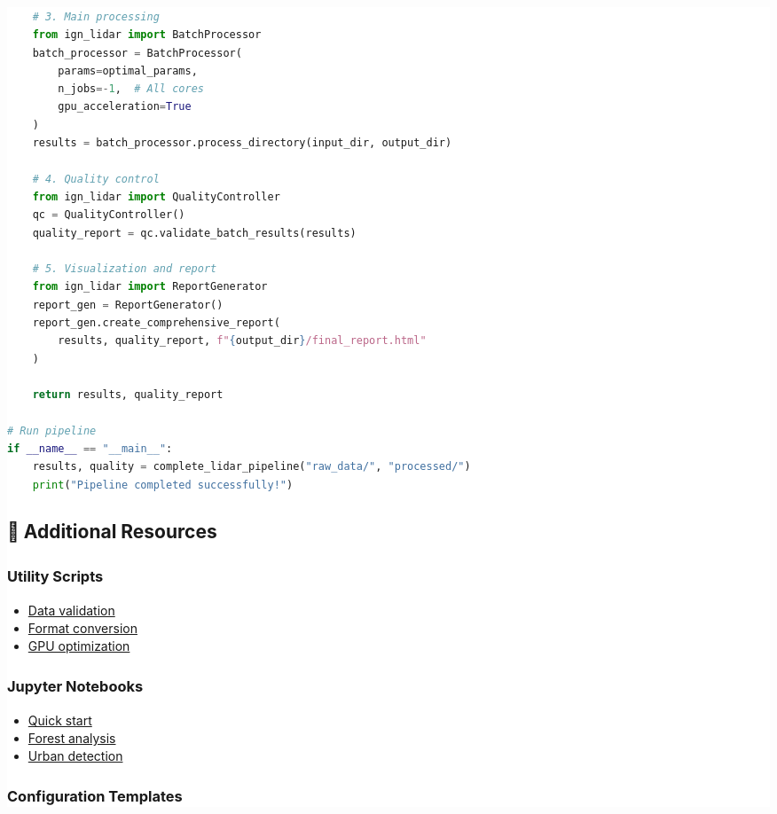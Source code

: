 ```python
    # 3. Main processing
    from ign_lidar import BatchProcessor
    batch_processor = BatchProcessor(
        params=optimal_params,
        n_jobs=-1,  # All cores
        gpu_acceleration=True
    )
    results = batch_processor.process_directory(input_dir, output_dir)

    # 4. Quality control
    from ign_lidar import QualityController
    qc = QualityController()
    quality_report = qc.validate_batch_results(results)

    # 5. Visualization and report
    from ign_lidar import ReportGenerator
    report_gen = ReportGenerator()
    report_gen.create_comprehensive_report(
        results, quality_report, f"{output_dir}/final_report.html"
    )

    return results, quality_report

# Run pipeline
if __name__ == "__main__":
    results, quality = complete_lidar_pipeline("raw_data/", "processed/")
    print("Pipeline completed successfully!")
```

## 🔗 Additional Resources

### Utility Scripts

- [Data validation](https://github.com/sducournau/IGN_LIDAR_HD_DATASET/tree/main/examples/validation_tools.py)
- [Format conversion](https://github.com/sducournau/IGN_LIDAR_HD_DATASET/tree/main/examples/format_converters.py)
- [GPU optimization](https://github.com/sducournau/IGN_LIDAR_HD_DATASET/tree/main/examples/gpu_optimization.py)

### Jupyter Notebooks

- [Quick start](https://github.com/sducournau/IGN_LIDAR_HD_DATASET/tree/main/notebooks/quickstart.ipynb)
- [Forest analysis](https://github.com/sducournau/IGN_LIDAR_HD_DATASET/tree/main/notebooks/forest_analysis.ipynb)
- [Urban detection](https://github.com/sducournau/IGN_LIDAR_HD_DATASET/tree/main/notebooks/urban_detection.ipynb)

### Configuration Templates
